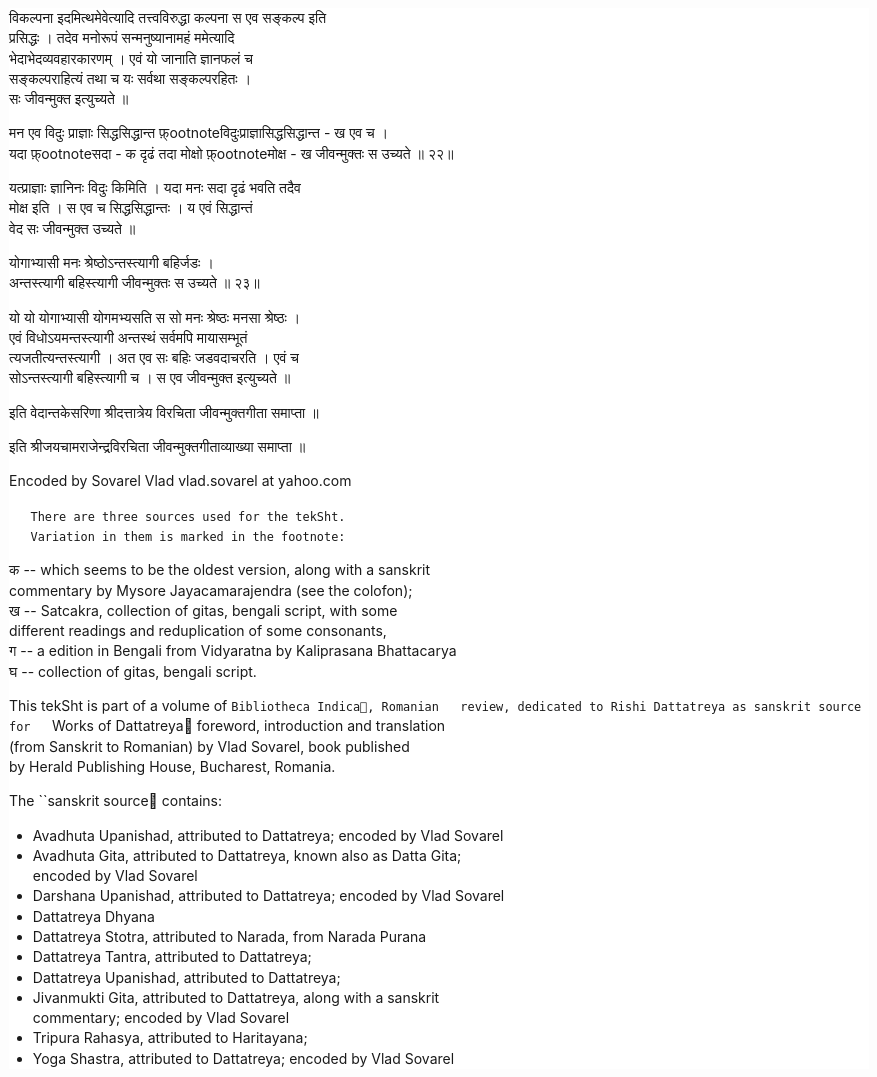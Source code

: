 विकल्पना इदमित्थमेवेत्यादि तत्त्वविरुद्धा कल्पना स एव सङ्कल्प इति  
प्रसिद्धः । तदेव मनोरूपं सन्मनुष्यानामहं ममेत्यादि  
भेदाभेदव्यवहारकारणम् । एवं यो जानाति ज्ञानफलं च  
सङ्कल्पराहित्यं तथा च यः सर्वथा सङ्कल्परहितः ।  
सः जीवन्मुक्त इत्युच्यते ॥  
  
मन एव विदुः प्राज्ञाः सिद्धसिद्धान्त फ़्ootnoteविदुःप्राज्ञासिद्धसिद्धान्त - ख एव च ।  
यदा फ़्ootnoteसदा - क दृढं तदा मोक्षो फ़्ootnoteमोक्ष - ख जीवन्मुक्तः स उच्यते ॥ २२॥  
  
यत्प्राज्ञाः ज्ञानिनः विदुः किमिति । यदा मनः सदा दृढं भवति तदैव  
मोक्ष इति । स एव च सिद्धसिद्धान्तः । य एवं सिद्धान्तं  
वेद सः जीवन्मुक्त उच्यते ॥  
  
योगाभ्यासी मनः श्रेष्ठोऽन्तस्त्यागी बहिर्जडः ।  
अन्तस्त्यागी बहिस्त्यागी जीवन्मुक्तः स उच्यते ॥ २३॥  
  
यो यो योगाभ्यासी योगमभ्यसति स सो मनः श्रेष्ठः मनसा श्रेष्ठः ।  
एवं विधोऽयमन्तस्त्यागी अन्तस्थं सर्वमपि मायासम्भूतं  
त्यजतीत्यन्तस्त्यागी । अत एव सः बहिः जडवदाचरति । एवं च  
सोऽन्तस्त्यागी बहिस्त्यागी च । स एव जीवन्मुक्त इत्युच्यते ॥  
  
इति वेदान्तकेसरिणा श्रीदत्तात्रेय विरचिता जीवन्मुक्तगीता समाप्ता ॥  
  
इति श्रीजयचामराजेन्द्रविरचिता जीवन्मुक्तगीताव्याख्या समाप्ता ॥  
  
  
   
  
 Encoded by Sovarel Vlad vlad.sovarel at yahoo.com  
  
  
  
       There are three sources used for the tekSht.  
       Variation in them is marked in the footnote:    
क -- which seems to be the oldest version, along with a sanskrit  
        commentary by Mysore Jayacamarajendra (see the colofon);  
ख -- Satcakra, collection of gitas, bengali script, with some  
        different readings and reduplication of some consonants,  
ग -- a edition in Bengali from Vidyaratna by Kaliprasana Bhattacarya  
घ  -- collection of gitas, bengali script.  
  
This tekSht is part of a volume of ``Bibliotheca Indica᳚, Romanian  
review, dedicated to Rishi Dattatreya as sanskrit source for  
``Works of Dattatreya᳚ foreword, introduction and translation  
(from Sanskrit to Romanian) by Vlad Sovarel, book published  
by Herald Publishing House, Bucharest, Romania.  
  
The ``sanskrit source᳚ contains:    
- Avadhuta Upanishad, attributed to Dattatreya; encoded by Vlad Sovarel  
- Avadhuta Gita, attributed to Dattatreya, known also as Datta Gita;  
   encoded by Vlad Sovarel  
- Darshana Upanishad, attributed to Dattatreya; encoded by Vlad Sovarel  
- Dattatreya Dhyana  
- Dattatreya Stotra, attributed to Narada, from Narada Purana  
- Dattatreya Tantra, attributed to Dattatreya;  
- Dattatreya Upanishad, attributed to Dattatreya;  
- Jivanmukti Gita, attributed to Dattatreya, along with a sanskrit  
   commentary; encoded by Vlad Sovarel  
- Tripura Rahasya, attributed to Haritayana;  
- Yoga Shastra, attributed to Dattatreya; encoded by Vlad Sovarel  
  
